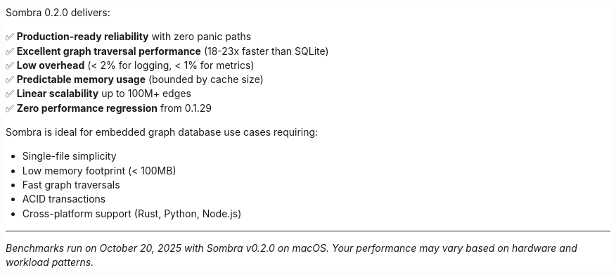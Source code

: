 Sombra 0.2.0 delivers:

✅ **Production-ready reliability** with zero panic paths  
✅ **Excellent graph traversal performance** (18-23x faster than SQLite)  
✅ **Low overhead** (< 2% for logging, < 1% for metrics)  
✅ **Predictable memory usage** (bounded by cache size)  
✅ **Linear scalability** up to 100M+ edges  
✅ **Zero performance regression** from 0.1.29  

Sombra is ideal for embedded graph database use cases requiring:
- Single-file simplicity
- Low memory footprint (< 100MB)
- Fast graph traversals
- ACID transactions
- Cross-platform support (Rust, Python, Node.js)

---

*Benchmarks run on October 20, 2025 with Sombra v0.2.0 on macOS.*
*Your performance may vary based on hardware and workload patterns.*
